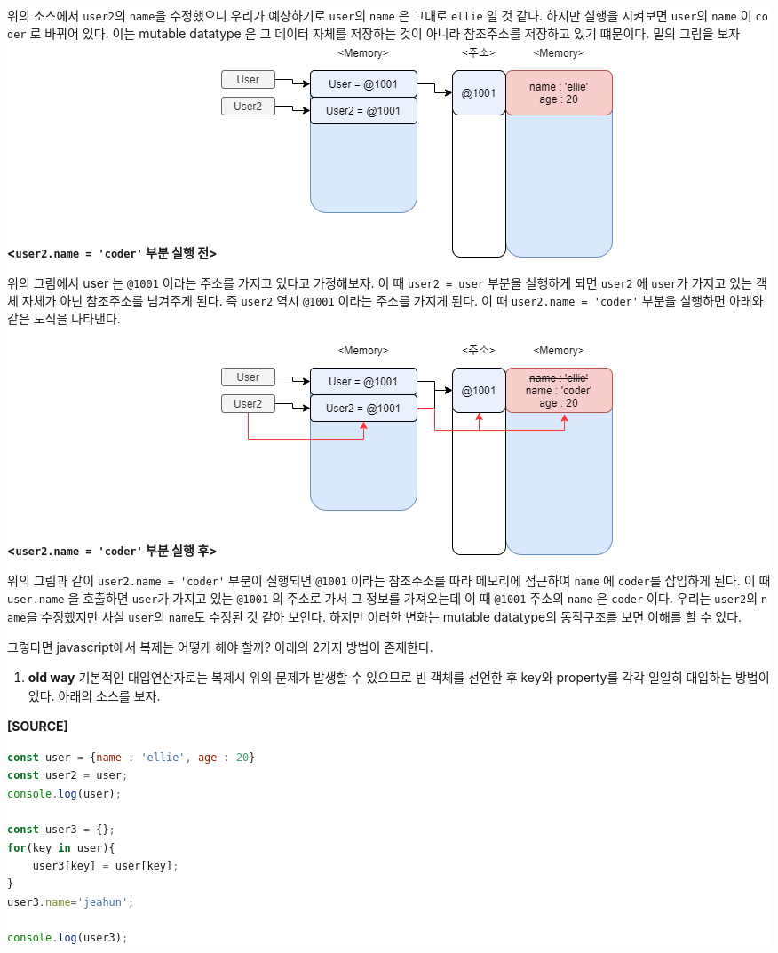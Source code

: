 위의 소스에서 `user2`의 `name`을 수정했으니 우리가 예상하기로 `user`의 `name` 은 그대로 `ellie` 일 것 같다. 하지만 실행을 시켜보면 `user`의 `name` 이 `coder` 로 바뀌어 있다. 이는 mutable datatype 은 그 데이터 자체를 저장하는 것이 아니라 참조주소를 저장하고 있기 떄문이다. 밑의 그림을 보자</br>
**<`user2.name = 'coder'` 부분 실행 전>**
![user2.name='coder' 부분 실행 전](./imgFolder/DRCD_js_IMG8.png)


위의 그림에서 user 는 `@1001` 이라는 주소를 가지고 있다고 가정해보자. 이 때 `user2 = user` 부분을 실행하게 되면 `user2` 에 `user`가 가지고 있는 객체 자체가 아닌 참조주소를 넘겨주게 된다. 즉 `user2` 역시 `@1001` 이라는 주소를 가지게 된다. 이 때 `user2.name = 'coder'` 부분을 실행하면 아래와 같은 도식을 나타낸다.

**<`user2.name = 'coder'` 부분 실행 후>**
![user2.name='coder' 부분 실행 후](./imgFolder/DRCD_js_IMG9.png)

위의 그림과 같이 `user2.name = 'coder'` 부분이 실행되면 `@1001` 이라는 참조주소를 따라 메모리에 접근하여 `name` 에 `coder`를 삽입하게 된다. 이 때 `user.name` 을 호출하면 `user`가 가지고 있는 `@1001` 의 주소로 가서 그 정보를 가져오는데 이 때 `@1001` 주소의 `name` 은 `coder` 이다. 우리는 `user2`의 `name`을 수정했지만 사실 `user`의 `name`도 수정된 것 같아 보인다. 하지만 이러한 변화는 mutable datatype의 동작구조를 보면 이해를 할 수 있다.</br>

그렇다면 javascript에서 복제는 어떻게 해야 할까? 아래의 2가지 방법이 존재한다.

1. **old way**
기본적인 대입연산자로는 복제시 위의 문제가 발생할 수 있으므로 빈 객체를 선언한 후 key와 property를 각각 일일히 대입하는 방법이 있다. 아래의 소스를 보자.

**[SOURCE]**
```javascript
const user = {name : 'ellie', age : 20}
const user2 = user;
console.log(user);

const user3 = {};
for(key in user){
    user3[key] = user[key];
}
user3.name='jeahun';

console.log(user3);
```
